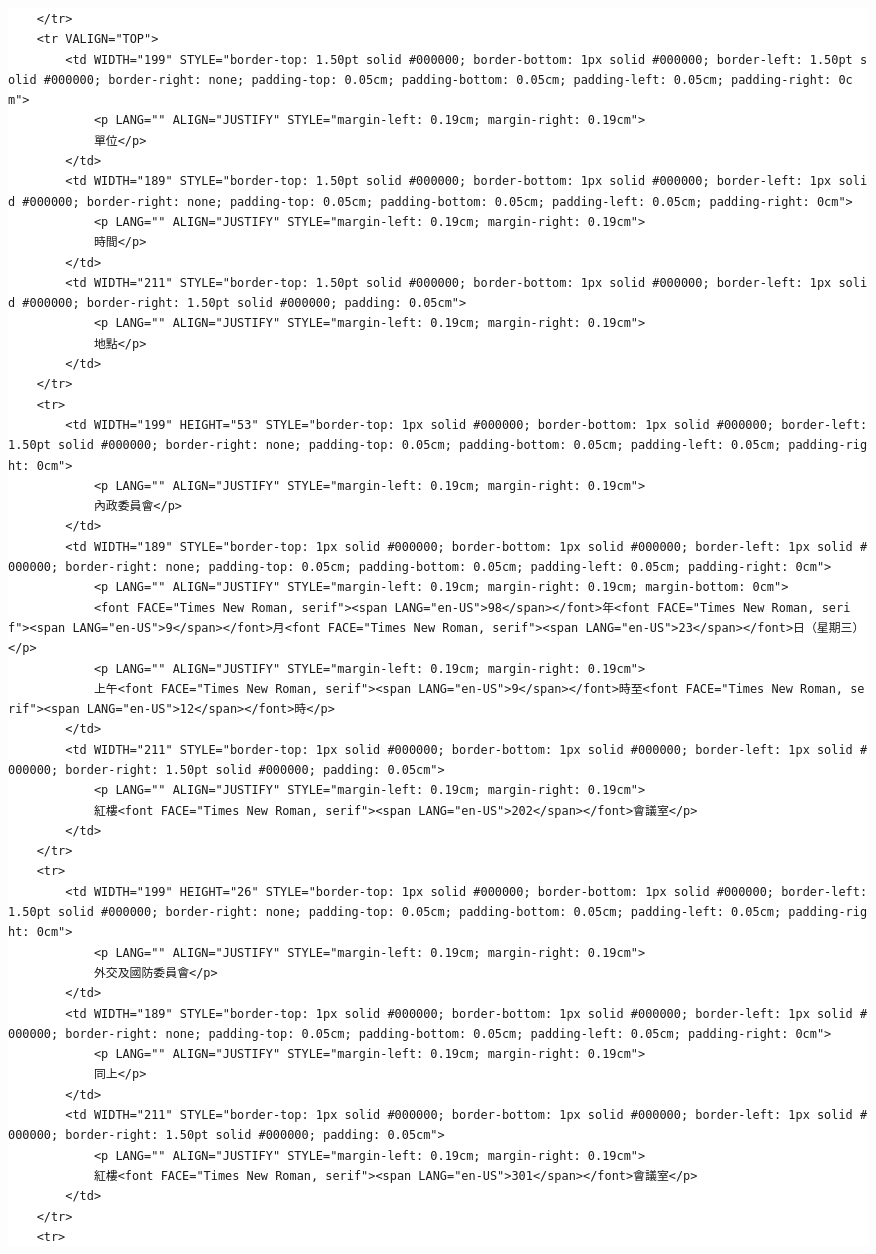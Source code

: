 		</tr>
		<tr VALIGN="TOP">
			<td WIDTH="199" STYLE="border-top: 1.50pt solid #000000; border-bottom: 1px solid #000000; border-left: 1.50pt solid #000000; border-right: none; padding-top: 0.05cm; padding-bottom: 0.05cm; padding-left: 0.05cm; padding-right: 0cm">
				<p LANG="" ALIGN="JUSTIFY" STYLE="margin-left: 0.19cm; margin-right: 0.19cm">
				單位</p>
			</td>
			<td WIDTH="189" STYLE="border-top: 1.50pt solid #000000; border-bottom: 1px solid #000000; border-left: 1px solid #000000; border-right: none; padding-top: 0.05cm; padding-bottom: 0.05cm; padding-left: 0.05cm; padding-right: 0cm">
				<p LANG="" ALIGN="JUSTIFY" STYLE="margin-left: 0.19cm; margin-right: 0.19cm">
				時間</p>
			</td>
			<td WIDTH="211" STYLE="border-top: 1.50pt solid #000000; border-bottom: 1px solid #000000; border-left: 1px solid #000000; border-right: 1.50pt solid #000000; padding: 0.05cm">
				<p LANG="" ALIGN="JUSTIFY" STYLE="margin-left: 0.19cm; margin-right: 0.19cm">
				地點</p>
			</td>
		</tr>
		<tr>
			<td WIDTH="199" HEIGHT="53" STYLE="border-top: 1px solid #000000; border-bottom: 1px solid #000000; border-left: 1.50pt solid #000000; border-right: none; padding-top: 0.05cm; padding-bottom: 0.05cm; padding-left: 0.05cm; padding-right: 0cm">
				<p LANG="" ALIGN="JUSTIFY" STYLE="margin-left: 0.19cm; margin-right: 0.19cm">
				內政委員會</p>
			</td>
			<td WIDTH="189" STYLE="border-top: 1px solid #000000; border-bottom: 1px solid #000000; border-left: 1px solid #000000; border-right: none; padding-top: 0.05cm; padding-bottom: 0.05cm; padding-left: 0.05cm; padding-right: 0cm">
				<p LANG="" ALIGN="JUSTIFY" STYLE="margin-left: 0.19cm; margin-right: 0.19cm; margin-bottom: 0cm">
				<font FACE="Times New Roman, serif"><span LANG="en-US">98</span></font>年<font FACE="Times New Roman, serif"><span LANG="en-US">9</span></font>月<font FACE="Times New Roman, serif"><span LANG="en-US">23</span></font>日（星期三）</p>
				<p LANG="" ALIGN="JUSTIFY" STYLE="margin-left: 0.19cm; margin-right: 0.19cm">
				上午<font FACE="Times New Roman, serif"><span LANG="en-US">9</span></font>時至<font FACE="Times New Roman, serif"><span LANG="en-US">12</span></font>時</p>
			</td>
			<td WIDTH="211" STYLE="border-top: 1px solid #000000; border-bottom: 1px solid #000000; border-left: 1px solid #000000; border-right: 1.50pt solid #000000; padding: 0.05cm">
				<p LANG="" ALIGN="JUSTIFY" STYLE="margin-left: 0.19cm; margin-right: 0.19cm">
				紅樓<font FACE="Times New Roman, serif"><span LANG="en-US">202</span></font>會議室</p>
			</td>
		</tr>
		<tr>
			<td WIDTH="199" HEIGHT="26" STYLE="border-top: 1px solid #000000; border-bottom: 1px solid #000000; border-left: 1.50pt solid #000000; border-right: none; padding-top: 0.05cm; padding-bottom: 0.05cm; padding-left: 0.05cm; padding-right: 0cm">
				<p LANG="" ALIGN="JUSTIFY" STYLE="margin-left: 0.19cm; margin-right: 0.19cm">
				外交及國防委員會</p>
			</td>
			<td WIDTH="189" STYLE="border-top: 1px solid #000000; border-bottom: 1px solid #000000; border-left: 1px solid #000000; border-right: none; padding-top: 0.05cm; padding-bottom: 0.05cm; padding-left: 0.05cm; padding-right: 0cm">
				<p LANG="" ALIGN="JUSTIFY" STYLE="margin-left: 0.19cm; margin-right: 0.19cm">
				同上</p>
			</td>
			<td WIDTH="211" STYLE="border-top: 1px solid #000000; border-bottom: 1px solid #000000; border-left: 1px solid #000000; border-right: 1.50pt solid #000000; padding: 0.05cm">
				<p LANG="" ALIGN="JUSTIFY" STYLE="margin-left: 0.19cm; margin-right: 0.19cm">
				紅樓<font FACE="Times New Roman, serif"><span LANG="en-US">301</span></font>會議室</p>
			</td>
		</tr>
		<tr>